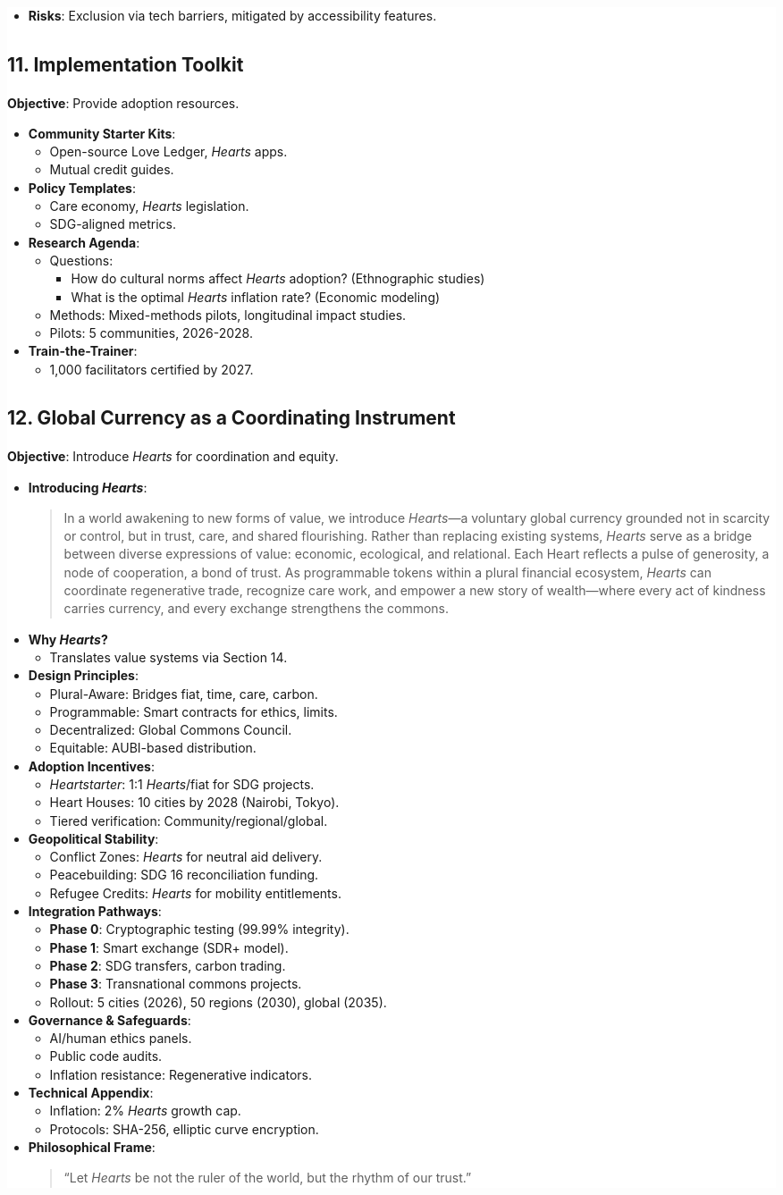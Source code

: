 - **Risks**: Exclusion via tech barriers, mitigated by accessibility features.  

## 11. Implementation Toolkit
**Objective**: Provide adoption resources.  
- **Community Starter Kits**:  
  - Open-source Love Ledger, *Hearts* apps.  
  - Mutual credit guides.  
- **Policy Templates**:  
  - Care economy, *Hearts* legislation.  
  - SDG-aligned metrics.  
- **Research Agenda**:  
  - Questions:  
    - How do cultural norms affect *Hearts* adoption? (Ethnographic studies)  
    - What is the optimal *Hearts* inflation rate? (Economic modeling)  
  - Methods: Mixed-methods pilots, longitudinal impact studies.  
  - Pilots: 5 communities, 2026-2028.  
- **Train-the-Trainer**:  
  - 1,000 facilitators certified by 2027.  

## 12. Global Currency as a Coordinating Instrument
**Objective**: Introduce *Hearts* for coordination and equity.  
- **Introducing *Hearts***:  
  > In a world awakening to new forms of value, we introduce *Hearts*—a voluntary global currency grounded not in scarcity or control, but in trust, care, and shared flourishing. Rather than replacing existing systems, *Hearts* serve as a bridge between diverse expressions of value: economic, ecological, and relational. Each Heart reflects a pulse of generosity, a node of cooperation, a bond of trust. As programmable tokens within a plural financial ecosystem, *Hearts* can coordinate regenerative trade, recognize care work, and empower a new story of wealth—where every act of kindness carries currency, and every exchange strengthens the commons.  
- **Why *Hearts*?**  
  - Translates value systems via Section 14.  
- **Design Principles**:  
  - Plural-Aware: Bridges fiat, time, care, carbon.  
  - Programmable: Smart contracts for ethics, limits.  
  - Decentralized: Global Commons Council.  
  - Equitable: AUBI-based distribution.  
- **Adoption Incentives**:  
  - *Heartstarter*: 1:1 *Hearts*/fiat for SDG projects.  
  - Heart Houses: 10 cities by 2028 (Nairobi, Tokyo).  
  - Tiered verification: Community/regional/global.  
- **Geopolitical Stability**:  
  - Conflict Zones: *Hearts* for neutral aid delivery.  
  - Peacebuilding: SDG 16 reconciliation funding.  
  - Refugee Credits: *Hearts* for mobility entitlements.  
- **Integration Pathways**:  
  - **Phase 0**: Cryptographic testing (99.99% integrity).  
  - **Phase 1**: Smart exchange (SDR+ model).  
  - **Phase 2**: SDG transfers, carbon trading.  
  - **Phase 3**: Transnational commons projects.  
  - Rollout: 5 cities (2026), 50 regions (2030), global (2035).  
- **Governance & Safeguards**:  
  - AI/human ethics panels.  
  - Public code audits.  
  - Inflation resistance: Regenerative indicators.  
- **Technical Appendix**:  
  - Inflation: 2% *Hearts* growth cap.  
  - Protocols: SHA-256, elliptic curve encryption.  
- **Philosophical Frame**:  
  > “Let *Hearts* be not the ruler of the world, but the rhythm of our trust.”  
